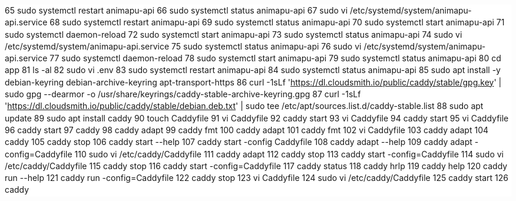    65  sudo systemctl restart animapu-api
   66  sudo systemctl status animapu-api
   67  sudo vi /etc/systemd/system/animapu-api.service
   68  sudo systemctl restart animapu-api
   69  sudo systemctl status animapu-api
   70  sudo systemctl start animapu-api
   71  sudo systemctl daemon-reload
   72  sudo systemctl start animapu-api
   73  sudo systemctl status animapu-api
   74  sudo vi /etc/systemd/system/animapu-api.service
   75  sudo systemctl status animapu-api
   76  sudo vi /etc/systemd/system/animapu-api.service
   77  sudo systemctl daemon-reload
   78  sudo systemctl start animapu-api
   79  sudo systemctl status animapu-api
   80  cd app
   81  ls -al
   82  sudo vi .env
   83  sudo systemctl restart animapu-api
   84  sudo systemctl status animapu-api
   85  sudo apt install -y debian-keyring debian-archive-keyring apt-transport-https
   86  curl -1sLf 'https://dl.cloudsmith.io/public/caddy/stable/gpg.key' | sudo gpg --dearmor -o /usr/share/keyrings/caddy-stable-archive-keyring.gpg
   87  curl -1sLf 'https://dl.cloudsmith.io/public/caddy/stable/debian.deb.txt' | sudo tee /etc/apt/sources.list.d/caddy-stable.list
   88  sudo apt update
   89  sudo apt install caddy
   90  touch Caddyfile
   91  vi Caddyfile
   92  caddy start
   93  vi Caddyfile
   94  caddy start
   95  vi Caddyfile
   96  caddy start
   97  caddy
   98  caddy adapt
   99  caddy fmt
  100  caddy adapt
  101  caddy fmt
  102  vi Caddyfile
  103  caddy adapt
  104  caddy
  105  caddy stop
  106  caddy start --help
  107  caddy start -config Caddyfile
  108  caddy adapt --help
  109  caddy adapt -config=Caddyfile
  110  sudo vi /etc/caddy/Caddyfile
  111  caddy adapt
  112  caddy stop
  113  caddy start -config=Caddyfile
  114  sudo vi /etc/caddy/Caddyfile
  115  caddy stop
  116  caddy start -config=Caddyfile
  117  caddy status
  118  caddy hrlp
  119  caddy help
  120  caddy run --help
  121  caddy run -config=Caddyfile
  122  caddy stop
  123  vi Caddyfile
  124  sudo vi /etc/caddy/Caddyfile
  125  caddy start
  126  caddy